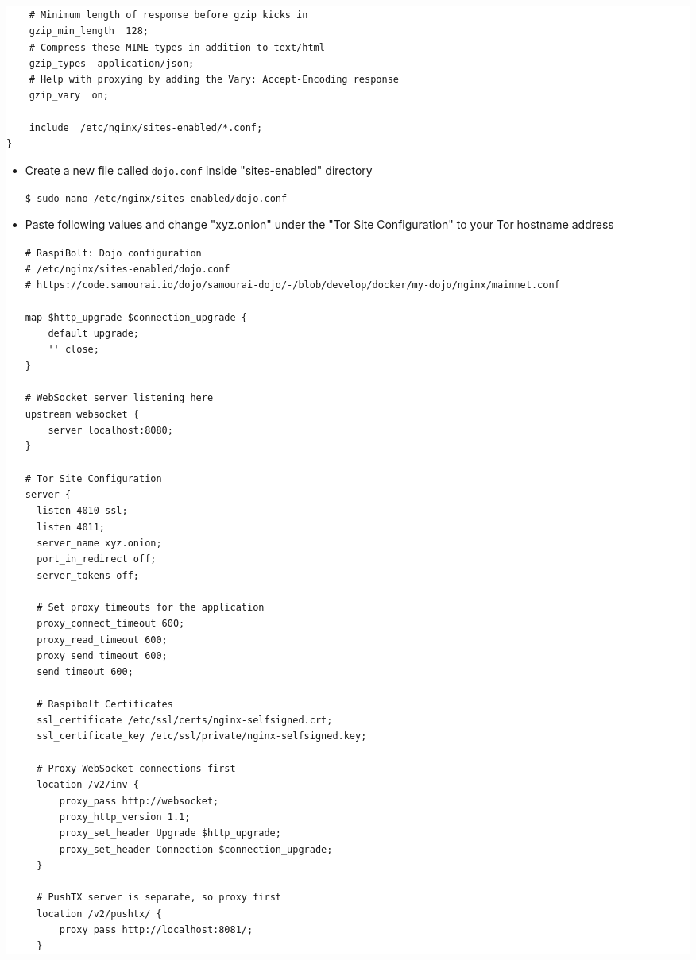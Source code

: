   ```
      # Minimum length of response before gzip kicks in
      gzip_min_length  128;
      # Compress these MIME types in addition to text/html
      gzip_types  application/json;
      # Help with proxying by adding the Vary: Accept-Encoding response
      gzip_vary  on;

      include  /etc/nginx/sites-enabled/*.conf;
  }
  ```

* Create a new file called `dojo.conf` inside "sites-enabled" directory

  ```sh
  $ sudo nano /etc/nginx/sites-enabled/dojo.conf
  ```

* Paste following values and change "xyz.onion" under the "Tor Site Configuration" to your Tor hostname address

  ```
  # RaspiBolt: Dojo configuration 
  # /etc/nginx/sites-enabled/dojo.conf
  # https://code.samourai.io/dojo/samourai-dojo/-/blob/develop/docker/my-dojo/nginx/mainnet.conf

  map $http_upgrade $connection_upgrade {
      default upgrade;
      '' close;
  }

  # WebSocket server listening here
  upstream websocket {
      server localhost:8080;
  }
  
  # Tor Site Configuration
  server {
    listen 4010 ssl;
    listen 4011;
    server_name xyz.onion;
    port_in_redirect off;
    server_tokens off;

    # Set proxy timeouts for the application
    proxy_connect_timeout 600;
    proxy_read_timeout 600;
    proxy_send_timeout 600;
    send_timeout 600;

    # Raspibolt Certificates
    ssl_certificate /etc/ssl/certs/nginx-selfsigned.crt;
    ssl_certificate_key /etc/ssl/private/nginx-selfsigned.key;

    # Proxy WebSocket connections first
    location /v2/inv {
        proxy_pass http://websocket;
        proxy_http_version 1.1;
        proxy_set_header Upgrade $http_upgrade;
        proxy_set_header Connection $connection_upgrade;
    }

    # PushTX server is separate, so proxy first
    location /v2/pushtx/ {
        proxy_pass http://localhost:8081/;
    }
  ```